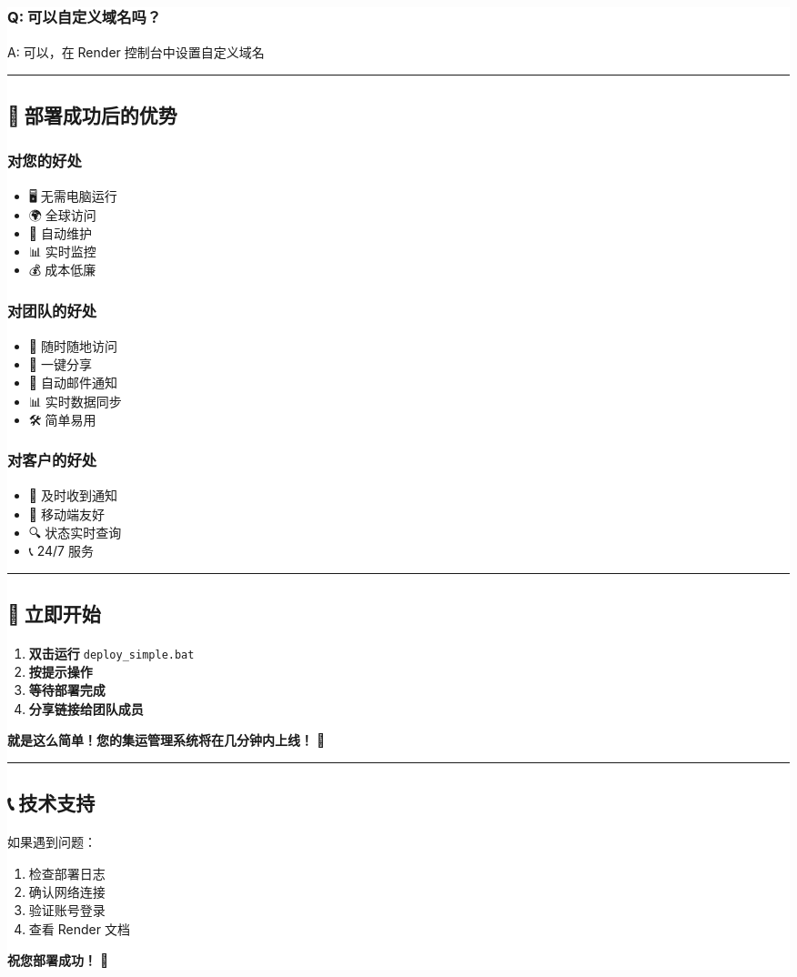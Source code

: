 ### **Q: 可以自定义域名吗？**
A: 可以，在 Render 控制台中设置自定义域名

---

## 🎉 **部署成功后的优势**

### **对您的好处**
- 🖥️ 无需电脑运行
- 🌍 全球访问
- 🔄 自动维护
- 📊 实时监控
- 💰 成本低廉

### **对团队的好处**
- 📱 随时随地访问
- 🔗 一键分享
- 📧 自动邮件通知
- 📊 实时数据同步
- 🛠️ 简单易用

### **对客户的好处**
- 📧 及时收到通知
- 📱 移动端友好
- 🔍 状态实时查询
- 📞 24/7 服务

---

## 🚀 **立即开始**

1. **双击运行** `deploy_simple.bat`
2. **按提示操作**
3. **等待部署完成**
4. **分享链接给团队成员**

**就是这么简单！您的集运管理系统将在几分钟内上线！** 🎉

---

## 📞 **技术支持**

如果遇到问题：
1. 检查部署日志
2. 确认网络连接
3. 验证账号登录
4. 查看 Render 文档

**祝您部署成功！** 🚀 